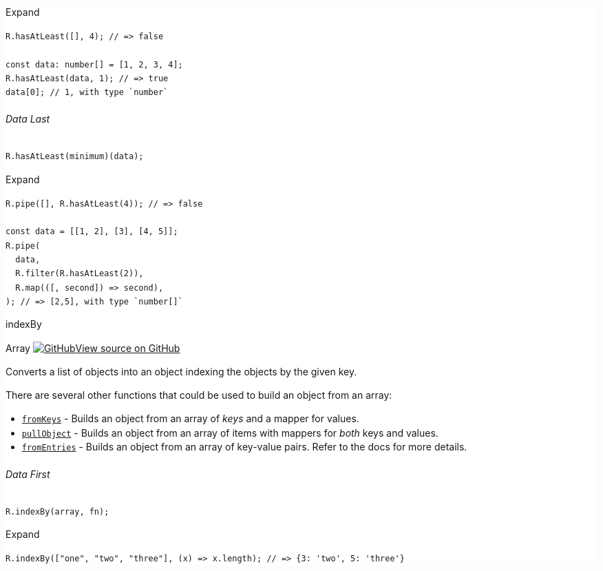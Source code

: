Expand

```
R.hasAtLeast([], 4); // => false

const data: number[] = [1, 2, 3, 4];
R.hasAtLeast(data, 1); // => true
data[0]; // 1, with type `number`
```

###### Data Last

```
R.hasAtLeast(minimum)(data);
```

Expand

```
R.pipe([], R.hasAtLeast(4)); // => false

const data = [[1, 2], [3], [4, 5]];
R.pipe(
  data,
  R.filter(R.hasAtLeast(2)),
  R.map(([, second]) => second),
); // => [2,5], with type `number[]`
```

indexBy

Array [![GitHub](https://remedajs.com/icons/github.svg)View source on GitHub](https://github.com/remeda/remeda/blob/main/packages/remeda/src/indexBy.ts "View source on Github")

Converts a list of objects into an object indexing the objects by the given
key.

There are several other functions that could be used to build an object from
an array:

- [`fromKeys`](https://remedajs.com/docs/#fromKeys) \- Builds an object from an array of _keys_ and a mapper for values.
- [`pullObject`](https://remedajs.com/docs/#pullObject) \- Builds an object from an array of items with mappers for _both_ keys and values.
- [`fromEntries`](https://remedajs.com/docs/#fromEntries) \- Builds an object from an array of key-value pairs.
Refer to the docs for more details.

###### Data First

```
R.indexBy(array, fn);
```

Expand

```
R.indexBy(["one", "two", "three"], (x) => x.length); // => {3: 'two', 5: 'three'}
```
